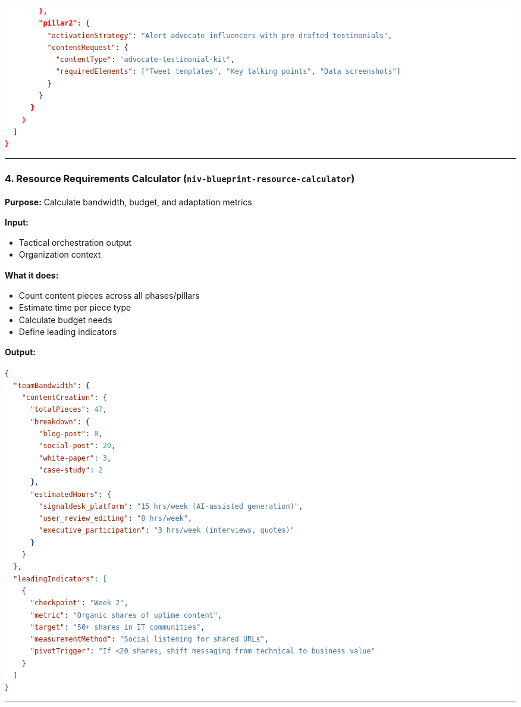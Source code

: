 ```json
        },
        "pillar2": {
          "activationStrategy": "Alert advocate influencers with pre-drafted testimonials",
          "contentRequest": {
            "contentType": "advocate-testimonial-kit",
            "requiredElements": ["Tweet templates", "Key talking points", "Data screenshots"]
          }
        }
      }
    }
  ]
}
```

---

### 4. **Resource Requirements Calculator** (`niv-blueprint-resource-calculator`)

**Purpose:** Calculate bandwidth, budget, and adaptation metrics

**Input:**
- Tactical orchestration output
- Organization context

**What it does:**
- Count content pieces across all phases/pillars
- Estimate time per piece type
- Calculate budget needs
- Define leading indicators

**Output:**
```json
{
  "teamBandwidth": {
    "contentCreation": {
      "totalPieces": 47,
      "breakdown": {
        "blog-post": 8,
        "social-post": 20,
        "white-paper": 3,
        "case-study": 2
      },
      "estimatedHours": {
        "signaldesk_platform": "15 hrs/week (AI-assisted generation)",
        "user_review_editing": "8 hrs/week",
        "executive_participation": "3 hrs/week (interviews, quotes)"
      }
    }
  },
  "leadingIndicators": [
    {
      "checkpoint": "Week 2",
      "metric": "Organic shares of uptime content",
      "target": "50+ shares in IT communities",
      "measurementMethod": "Social listening for shared URLs",
      "pivotTrigger": "If <20 shares, shift messaging from technical to business value"
    }
  ]
}
```

---